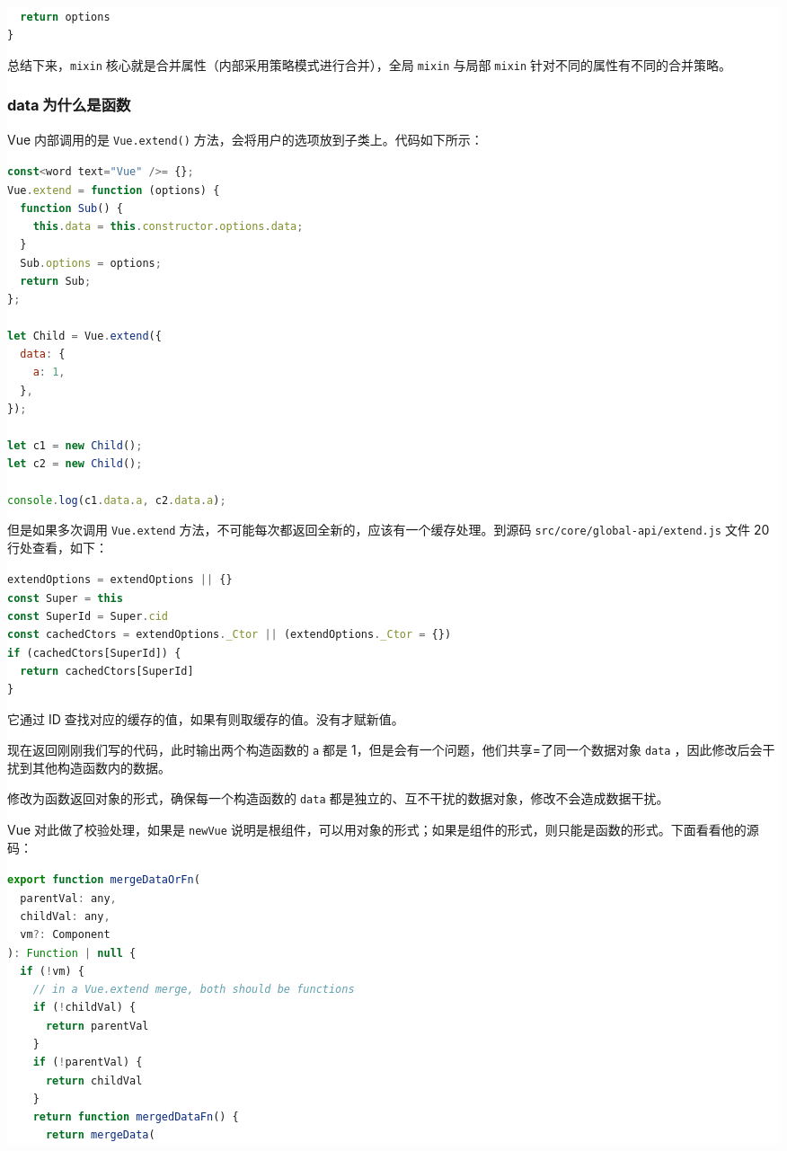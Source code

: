 ```js
  return options
}
```

总结下来，`mixin` 核心就是合并属性（内部采用策略模式进行合并），全局 `mixin` 与局部 `mixin` 针对不同的属性有不同的合并策略。

### data 为什么是函数

Vue 内部调用的是 `Vue.extend()` 方法，会将用户的选项放到子类上。代码如下所示：

```js
const<word text="Vue" />= {};
Vue.extend = function (options) {
  function Sub() {
    this.data = this.constructor.options.data;
  }
  Sub.options = options;
  return Sub;
};

let Child = Vue.extend({
  data: {
    a: 1,
  },
});

let c1 = new Child();
let c2 = new Child();

console.log(c1.data.a, c2.data.a);
```

但是如果多次调用 `Vue.extend` 方法，不可能每次都返回全新的，应该有一个缓存处理。到源码 `src/core/global-api/extend.js` 文件 20 行处查看，如下：

```js
extendOptions = extendOptions || {}
const Super = this
const SuperId = Super.cid
const cachedCtors = extendOptions._Ctor || (extendOptions._Ctor = {})
if (cachedCtors[SuperId]) {
  return cachedCtors[SuperId]
}
```

它通过 ID 查找对应的缓存的值，如果有则取缓存的值。没有才赋新值。

现在返回刚刚我们写的代码，此时输出两个构造函数的 `a` 都是 1，但是会有一个问题，他们共享=了同一个数据对象 `data` ，因此修改后会干扰到其他构造函数内的数据。

修改为函数返回对象的形式，确保每一个构造函数的 `data` 都是独立的、互不干扰的数据对象，修改不会造成数据干扰。

Vue 对此做了校验处理，如果是 `newVue` 说明是根组件，可以用对象的形式；如果是组件的形式，则只能是函数的形式。下面看看他的源码：

```js
export function mergeDataOrFn(
  parentVal: any,
  childVal: any,
  vm?: Component
): Function | null {
  if (!vm) {
    // in a Vue.extend merge, both should be functions
    if (!childVal) {
      return parentVal
    }
    if (!parentVal) {
      return childVal
    }
    return function mergedDataFn() {
      return mergeData(
```